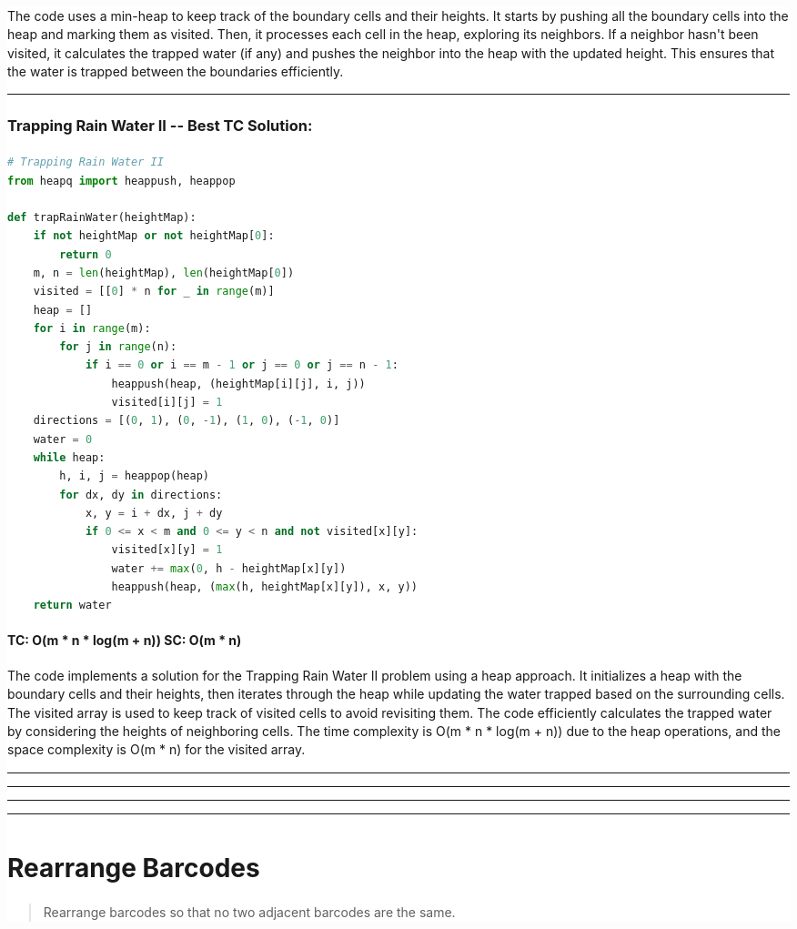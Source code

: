 The code uses a min-heap to keep track of the boundary cells and their heights. It starts by pushing
all the boundary cells into the heap and marking them as visited. Then, it processes each cell in
the heap, exploring its neighbors. If a neighbor hasn't been visited, it calculates the trapped
water (if any) and pushes the neighbor into the heap with the updated height. This ensures that the
water is trapped between the boundaries efficiently.

---
### Trapping Rain Water II -- Best TC Solution:
```python
# Trapping Rain Water II
from heapq import heappush, heappop

def trapRainWater(heightMap):
    if not heightMap or not heightMap[0]:
        return 0
    m, n = len(heightMap), len(heightMap[0])
    visited = [[0] * n for _ in range(m)]
    heap = []
    for i in range(m):
        for j in range(n):
            if i == 0 or i == m - 1 or j == 0 or j == n - 1:
                heappush(heap, (heightMap[i][j], i, j))
                visited[i][j] = 1
    directions = [(0, 1), (0, -1), (1, 0), (-1, 0)]
    water = 0
    while heap:
        h, i, j = heappop(heap)
        for dx, dy in directions:
            x, y = i + dx, j + dy
            if 0 <= x < m and 0 <= y < n and not visited[x][y]:
                visited[x][y] = 1
                water += max(0, h - heightMap[x][y])
                heappush(heap, (max(h, heightMap[x][y]), x, y))
    return water
```
#### TC: O(m * n * log(m + n)) **SC:** O(m * n)

The code implements a solution for the Trapping Rain Water II problem using a heap approach. It
initializes a heap with the boundary cells and their heights, then iterates through the heap while
updating the water trapped based on the surrounding cells. The visited array is used to keep track
of visited cells to avoid revisiting them. The code efficiently calculates the trapped water by
considering the heights of neighboring cells. The time complexity is O(m * n * log(m + n)) due to
the heap operations, and the space complexity is O(m * n) for the visited array.

---
---
---
 --- 
# Rearrange Barcodes
>Rearrange barcodes so that no two adjacent barcodes are the same.
